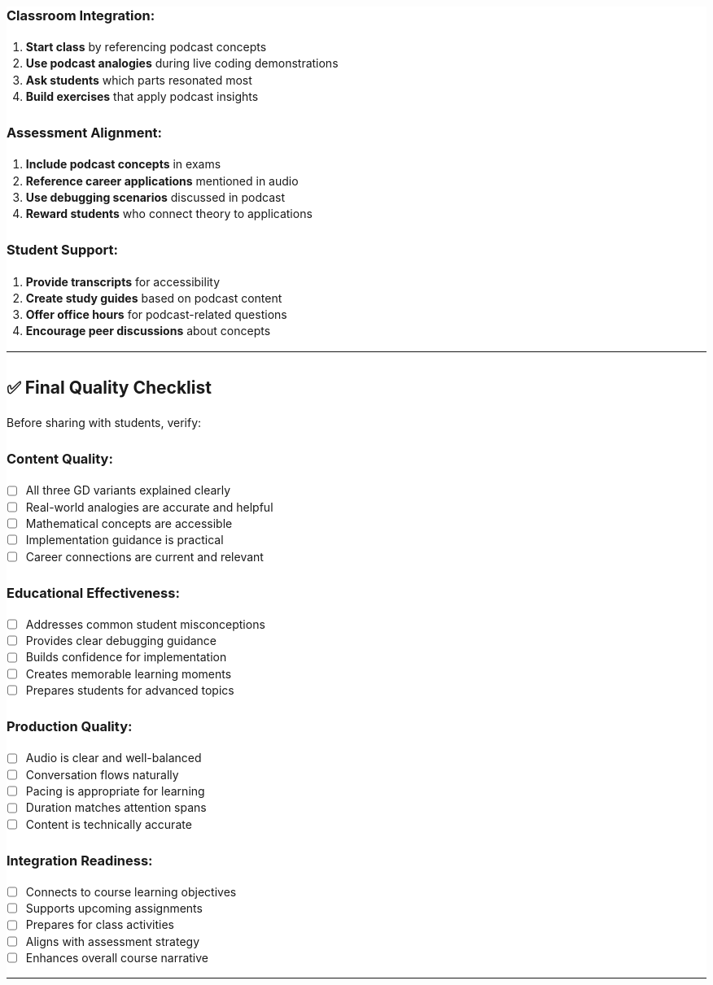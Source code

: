 ### **Classroom Integration:**
1. **Start class** by referencing podcast concepts
2. **Use podcast analogies** during live coding demonstrations  
3. **Ask students** which parts resonated most
4. **Build exercises** that apply podcast insights

### **Assessment Alignment:**
1. **Include podcast concepts** in exams
2. **Reference career applications** mentioned in audio
3. **Use debugging scenarios** discussed in podcast
4. **Reward students** who connect theory to applications

### **Student Support:**
1. **Provide transcripts** for accessibility
2. **Create study guides** based on podcast content
3. **Offer office hours** for podcast-related questions
4. **Encourage peer discussions** about concepts

---

## ✅ **Final Quality Checklist**

Before sharing with students, verify:

### **Content Quality:**
- [ ] All three GD variants explained clearly
- [ ] Real-world analogies are accurate and helpful
- [ ] Mathematical concepts are accessible
- [ ] Implementation guidance is practical
- [ ] Career connections are current and relevant

### **Educational Effectiveness:**
- [ ] Addresses common student misconceptions
- [ ] Provides clear debugging guidance  
- [ ] Builds confidence for implementation
- [ ] Creates memorable learning moments
- [ ] Prepares students for advanced topics

### **Production Quality:**
- [ ] Audio is clear and well-balanced
- [ ] Conversation flows naturally
- [ ] Pacing is appropriate for learning
- [ ] Duration matches attention spans
- [ ] Content is technically accurate

### **Integration Readiness:**
- [ ] Connects to course learning objectives
- [ ] Supports upcoming assignments
- [ ] Prepares for class activities
- [ ] Aligns with assessment strategy
- [ ] Enhances overall course narrative

---